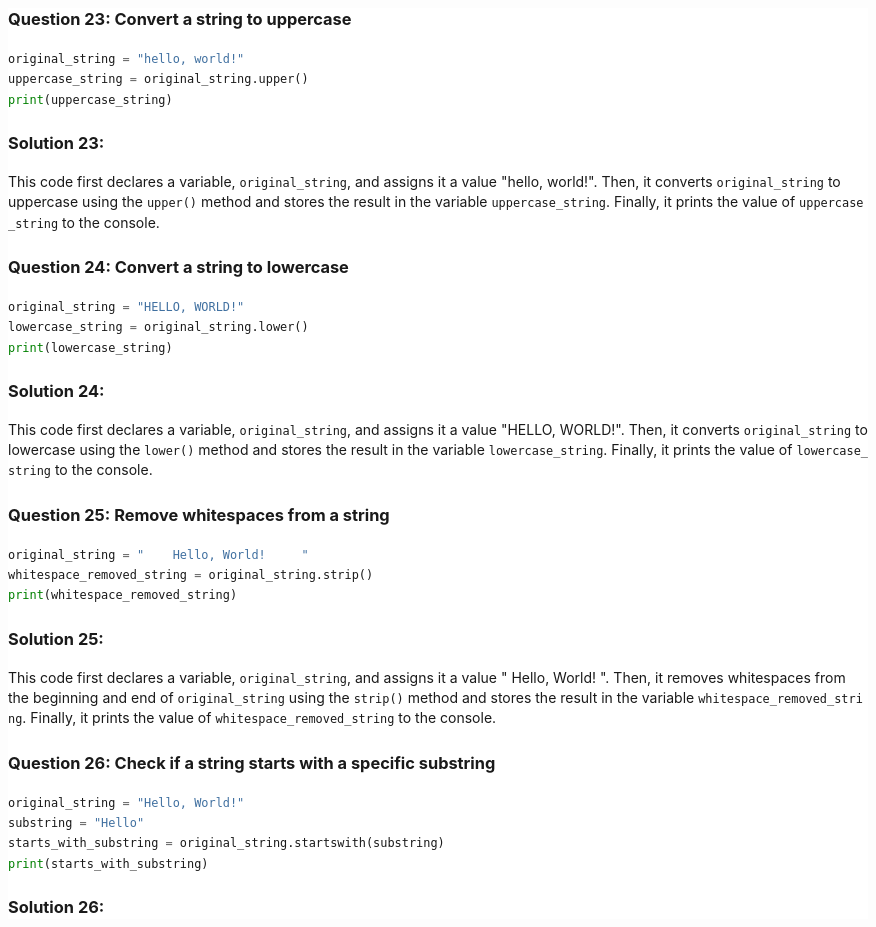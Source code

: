 ### Question 23: Convert a string to uppercase

```python
original_string = "hello, world!"
uppercase_string = original_string.upper()
print(uppercase_string)
```

### Solution 23:

This code first declares a variable, `original_string`, and assigns it a value "hello, world!". Then, it converts `original_string` to uppercase using the `upper()` method and stores the result in the variable `uppercase_string`. Finally, it prints the value of `uppercase_string` to the console.

### Question 24: Convert a string to lowercase

```python
original_string = "HELLO, WORLD!"
lowercase_string = original_string.lower()
print(lowercase_string)
```

### Solution 24:

This code first declares a variable, `original_string`, and assigns it a value "HELLO, WORLD!". Then, it converts `original_string` to lowercase using the `lower()` method and stores the result in the variable `lowercase_string`. Finally, it prints the value of `lowercase_string` to the console.

### Question 25: Remove whitespaces from a string

```python
original_string = "    Hello, World!     "
whitespace_removed_string = original_string.strip()
print(whitespace_removed_string)
```

### Solution 25:

This code first declares a variable, `original_string`, and assigns it a value "    Hello, World!     ". Then, it removes whitespaces from the beginning and end of `original_string` using the `strip()` method and stores the result in the variable `whitespace_removed_string`. Finally, it prints the value of `whitespace_removed_string` to the console.

### Question 26: Check if a string starts with a specific substring

```python
original_string = "Hello, World!"
substring = "Hello"
starts_with_substring = original_string.startswith(substring)
print(starts_with_substring)
```

### Solution 26:
